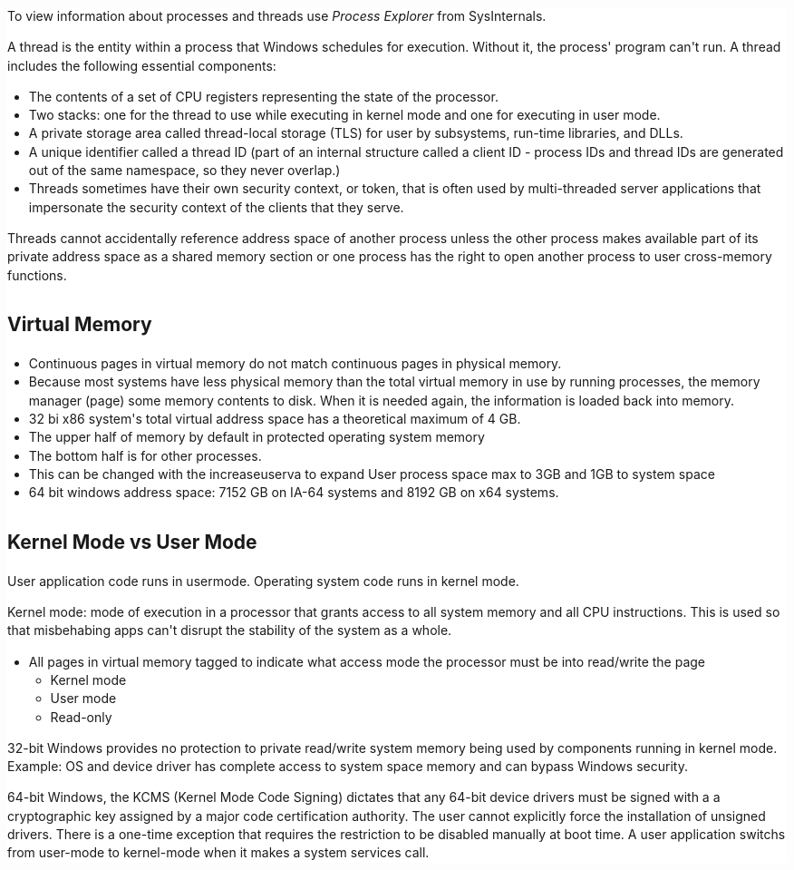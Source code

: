 To view information about processes and threads use _Process Explorer_ from SysInternals.

A thread is the entity within a process that Windows schedules for execution. Without it, the process' program can't run. A thread includes the following essential components:

- The contents of a set of CPU registers representing the state of the processor.
- Two stacks: one for the thread to use while executing in kernel mode and one for executing in user mode.
- A private storage area called thread-local storage (TLS) for user by subsystems, run-time libraries, and DLLs.
- A unique identifier called a thread ID (part of an internal structure called a client ID - process IDs and thread IDs are generated out of the same namespace, so they never overlap.)
- Threads sometimes have their own security context, or token, that is often used by multi-threaded server applications that impersonate the security context of the clients that they serve.

Threads cannot accidentally reference address space of another process unless the other process makes available part of its private address space as a shared memory section or one process has the right to open another process to user cross-memory functions.

## Virtual Memory

- Continuous pages in virtual memory do not match continuous pages in physical memory.
- Because most systems have less physical memory than the total virtual memory in use by running processes, the memory manager (page) some memory contents to disk. When it is needed again, the information is loaded back into memory.
- 32 bi x86 system's total virtual address space has a theoretical maximum of 4 GB.
- The upper half of memory by default in protected operating system memory
- The bottom half is for other processes.
- This can be changed with the increaseuserva to expand User process space max to 3GB and 1GB to system space
- 64 bit windows address space: 7152 GB on IA-64 systems and 8192 GB on x64 systems.

## Kernel Mode vs User Mode

User application code runs in usermode. Operating system code runs in kernel mode.

Kernel mode: mode of execution in a processor that grants access to all system memory and all CPU instructions. This is used so that misbehabing apps can't disrupt the stability of the system as a whole.

- All pages in virtual memory tagged to indicate what access mode the processor must be into read/write the page
  - Kernel mode
  - User mode 
  - Read-only

32-bit Windows provides no protection to private read/write system memory being used by components running in kernel mode. Example: OS and device driver has complete access to system space memory and can bypass Windows security.

64-bit Windows, the KCMS (Kernel Mode Code Signing) dictates that any 64-bit device drivers must be signed with a a cryptographic key assigned by a major code certification authority. The user cannot explicitly force the installation of unsigned drivers. There is a one-time exception that requires the restriction to be disabled manually at boot time. A user application switchs from user-mode to kernel-mode when it makes a system services call.
